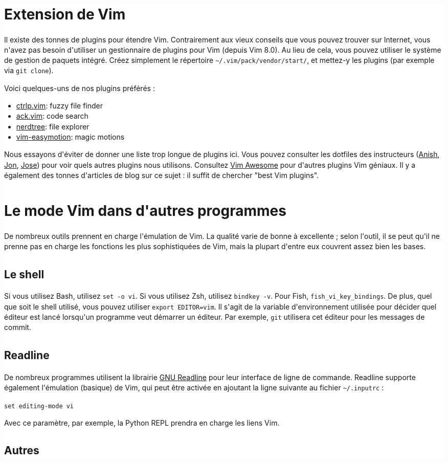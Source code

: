 # Extension de Vim

Il existe des tonnes de plugins pour étendre Vim. Contrairement aux vieux conseils que vous pouvez trouver sur Internet, vous n'avez pas besoin d'utiliser un gestionnaire de plugins pour Vim (depuis Vim 8.0). Au lieu de cela, vous pouvez utiliser le système de gestion de paquets intégré. Créez simplement le répertoire `~/.vim/pack/vendor/start/`, et mettez-y les plugins (par exemple via `git clone`).

Voici quelques-uns de nos plugins préférés :

- [ctrlp.vim](https://github.com/ctrlpvim/ctrlp.vim): fuzzy file finder
- [ack.vim](https://github.com/mileszs/ack.vim): code search
- [nerdtree](https://github.com/scrooloose/nerdtree): file explorer
- [vim-easymotion](https://github.com/easymotion/vim-easymotion): magic motions

Nous essayons d'éviter de donner une liste trop longue de plugins ici. Vous pouvez consulter les dotfiles des instructeurs ([Anish](https://github.com/anishathalye/dotfiles),
[Jon](https://github.com/jonhoo/configs),
[Jose](https://github.com/JJGO/dotfiles)) pour voir quels autres plugins nous utilisons. Consultez [Vim Awesome](https://vimawesome.com/) pour d'autres plugins Vim géniaux. Il y a également des tonnes d'articles de blog sur ce sujet : il suffit de chercher "best Vim plugins".

# Le mode Vim dans d'autres programmes

De nombreux outils prennent en charge l'émulation de Vim. La qualité varie de bonne à excellente ; selon l'outil, il se peut qu'il ne prenne pas en charge les fonctions les plus sophistiquées de Vim, mais la plupart d'entre eux couvrent assez bien les bases.


## Le shell

Si vous utilisez Bash, utilisez `set -o vi`. Si vous utilisez Zsh, utilisez `bindkey -v`. Pour Fish, `fish_vi_key_bindings`. De plus, quel que soit le shell utilisé, vous pouvez utiliser `export EDITOR=vim`. Il s'agit de la variable d'environnement utilisée pour décider quel éditeur est lancé lorsqu'un programme veut démarrer un éditeur. Par exemple, `git` utilisera cet éditeur pour les messages de commit.

## Readline

De nombreux programmes utilisent la librairie [GNU
Readline](https://tiswww.case.edu/php/chet/readline/rltop.html) pour leur interface de ligne de commande. Readline supporte également l'émulation (basique) de Vim, qui peut être activée en ajoutant la ligne suivante au fichier `~/.inputrc` :

```
set editing-mode vi
```

Avec ce paramètre, par exemple, la Python REPL prendra en charge les liens Vim.

## Autres
